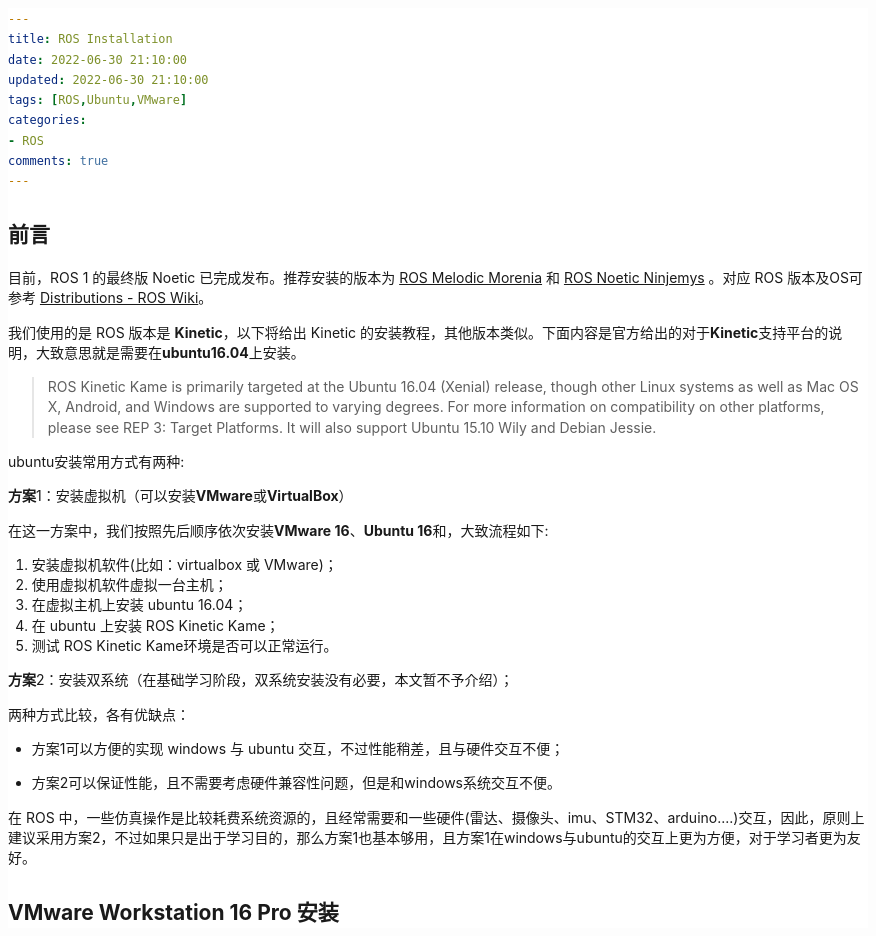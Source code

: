 ```yaml
---
title: ROS Installation
date: 2022-06-30 21:10:00
updated: 2022-06-30 21:10:00
tags: [ROS,Ubuntu,VMware]
categories:
- ROS
comments: true 
---
```


## 前言

目前，ROS 1 的最终版 Noetic 已完成发布。推荐安装的版本为 [ROS Melodic Morenia](http://wiki.ros.org/melodic/Installation) 和 [ROS Noetic Ninjemys](http://wiki.ros.org/noetic/Installation) 。对应 ROS 版本及OS可参考 [Distributions - ROS Wiki](http://wiki.ros.org/Distributions)。

我们使用的是 ROS 版本是 **Kinetic**，以下将给出 Kinetic 的安装教程，其他版本类似。下面内容是官方给出的对于**Kinetic**支持平台的说明，大致意思就是需要在**ubuntu16.04**上安装。

> ROS Kinetic Kame is primarily targeted at the Ubuntu 16.04 (Xenial) release, though other Linux systems as well as Mac OS X, Android, and Windows are supported to varying degrees. For more information on compatibility on other platforms, please see REP 3: Target Platforms. It will also support Ubuntu 15.10 Wily and Debian Jessie.

ubuntu安装常用方式有两种:



**方案**1：安装虚拟机（可以安装**VMware**或**VirtualBox**）

在这一方案中，我们按照先后顺序依次安装**VMware 16**、**Ubuntu 16**和，大致流程如下:

1. 安装虚拟机软件(比如：virtualbox 或 VMware)；
2. 使用虚拟机软件虚拟一台主机；
3. 在虚拟主机上安装 ubuntu 16.04；
4. 在 ubuntu 上安装 ROS Kinetic Kame；
5. 测试 ROS Kinetic Kame环境是否可以正常运行。



**方案**2：安装双系统（在基础学习阶段，双系统安装没有必要，本文暂不予介绍）；



两种方式比较，各有优缺点：

- 方案1可以方便的实现 windows 与 ubuntu 交互，不过性能稍差，且与硬件交互不便；

- 方案2可以保证性能，且不需要考虑硬件兼容性问题，但是和windows系统交互不便。

在 ROS 中，一些仿真操作是比较耗费系统资源的，且经常需要和一些硬件(雷达、摄像头、imu、STM32、arduino....)交互，因此，原则上建议采用方案2，不过如果只是出于学习目的，那么方案1也基本够用，且方案1在windows与ubuntu的交互上更为方便，对于学习者更为友好。



## VMware Workstation 16 Pro 安装
